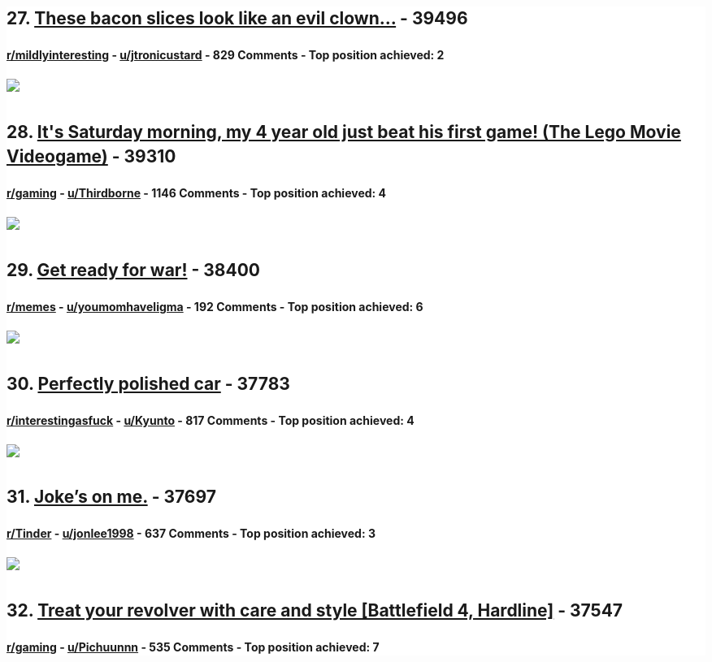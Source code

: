 ## 27. [These bacon slices look like an evil clown...](http://reddit.com/r/mildlyinteresting/comments/ba60rf/these_bacon_slices_look_like_an_evil_clown/) - 39496
#### [r/mildlyinteresting](http://reddit.com/r/mildlyinteresting) - [u/jtronicustard](http://reddit.com/u/jtronicustard) - 829 Comments - Top position achieved: 2

<a href="https://i.redd.it/6uzo4bt07oq21.jpg"><img src="https://b.thumbs.redditmedia.com/X2kn4YP4Y2x087x5AP0gZvLeykL1gkFRCf59iQWNUyQ.jpg"></img></a>

## 28. [It's Saturday morning, my 4 year old just beat his first game! (The Lego Movie Videogame)](http://reddit.com/r/gaming/comments/ba8gix/its_saturday_morning_my_4_year_old_just_beat_his/) - 39310
#### [r/gaming](http://reddit.com/r/gaming) - [u/Thirdborne](http://reddit.com/u/Thirdborne) - 1146 Comments - Top position achieved: 4

<a href="https://i.redd.it/7fynvzi9cpq21.jpg"><img src="https://b.thumbs.redditmedia.com/9Ke4rr-W1j91Nftz7MI2uIDtfN_AkHHBahyeVgzr-Ec.jpg"></img></a>

## 29. [Get ready for war!](http://reddit.com/r/memes/comments/ba1x8y/get_ready_for_war/) - 38400
#### [r/memes](http://reddit.com/r/memes) - [u/youmomhaveligma](http://reddit.com/u/youmomhaveligma) - 192 Comments - Top position achieved: 6

<a href="https://i.redd.it/imoiiv5filq21.jpg"><img src="https://b.thumbs.redditmedia.com/qfGoqIneE4JbKk1CoysFRfu-Te9ixGAyMt2VfcQaWXY.jpg"></img></a>

## 30. [Perfectly polished car](http://reddit.com/r/interestingasfuck/comments/baa9f2/perfectly_polished_car/) - 37783
#### [r/interestingasfuck](http://reddit.com/r/interestingasfuck) - [u/Kyunto](http://reddit.com/u/Kyunto) - 817 Comments - Top position achieved: 4

<a href="https://i.redd.it/zenp32ql9qq21.jpg"><img src="https://a.thumbs.redditmedia.com/snwgTs0-7lSdc3K2DV6kEFM7r6mfh9x-Fj2CHeFRuK8.jpg"></img></a>

## 31. [Joke’s on me.](http://reddit.com/r/Tinder/comments/ba8lwp/jokes_on_me/) - 37697
#### [r/Tinder](http://reddit.com/r/Tinder) - [u/jonlee1998](http://reddit.com/u/jonlee1998) - 637 Comments - Top position achieved: 3

<a href="https://i.redd.it/lbd6qvo1fpq21.jpg"><img src="https://b.thumbs.redditmedia.com/P926u4rJutUtcPSmZhh6GnQCeLKO16MYKFfsd3EtUGo.jpg"></img></a>

## 32. [Treat your revolver with care and style [Battlefield 4, Hardline]](http://reddit.com/r/gaming/comments/ba5xhy/treat_your_revolver_with_care_and_style/) - 37547
#### [r/gaming](http://reddit.com/r/gaming) - [u/Pichuunnn](http://reddit.com/u/Pichuunnn) - 535 Comments - Top position achieved: 7
